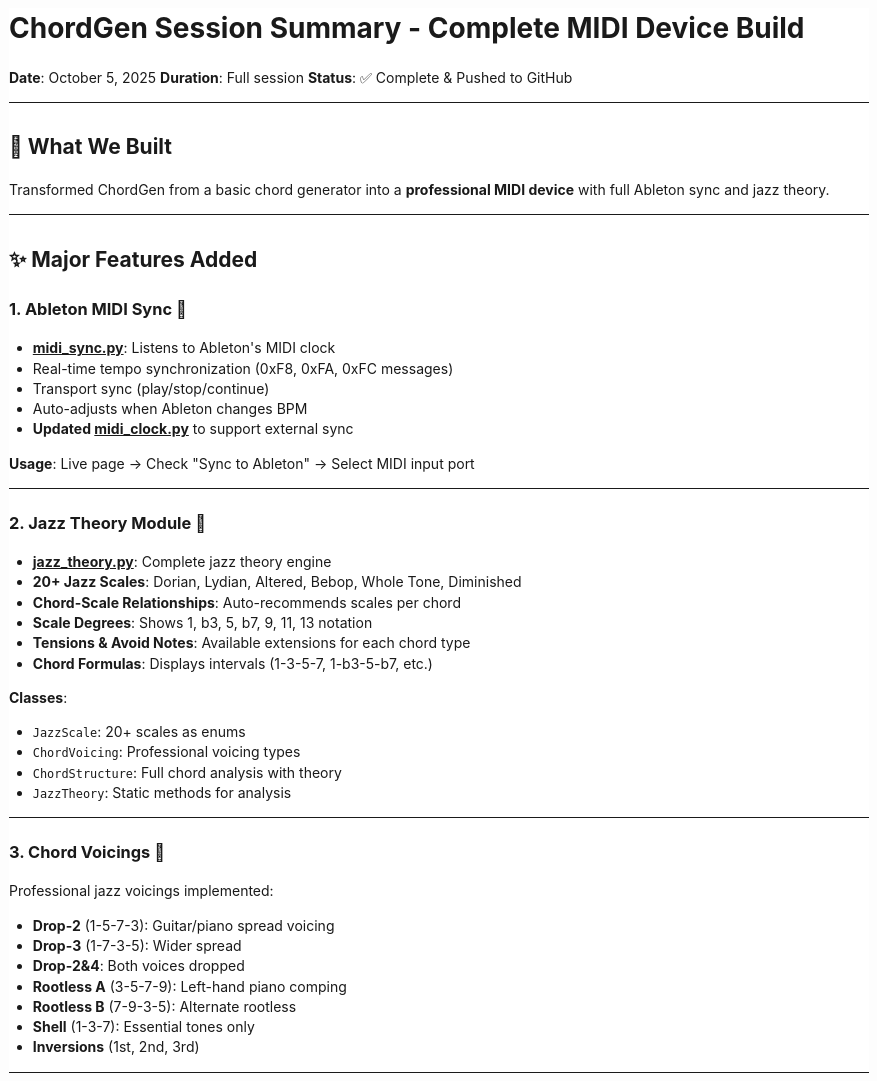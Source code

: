 # ChordGen Session Summary - Complete MIDI Device Build

**Date**: October 5, 2025
**Duration**: Full session
**Status**: ✅ Complete & Pushed to GitHub

---

## 🎯 What We Built

Transformed ChordGen from a basic chord generator into a **professional MIDI device** with full Ableton sync and jazz theory.

---

## ✨ Major Features Added

### 1. **Ableton MIDI Sync** 🔗
- **[midi_sync.py](chordgen/midi_sync.py)**: Listens to Ableton's MIDI clock
- Real-time tempo synchronization (0xF8, 0xFA, 0xFC messages)
- Transport sync (play/stop/continue)
- Auto-adjusts when Ableton changes BPM
- **Updated [midi_clock.py](chordgen/midi_clock.py)** to support external sync

**Usage**: Live page → Check "Sync to Ableton" → Select MIDI input port

---

### 2. **Jazz Theory Module** 🎼
- **[jazz_theory.py](chordgen/jazz_theory.py)**: Complete jazz theory engine
- **20+ Jazz Scales**: Dorian, Lydian, Altered, Bebop, Whole Tone, Diminished
- **Chord-Scale Relationships**: Auto-recommends scales per chord
- **Scale Degrees**: Shows 1, b3, 5, b7, 9, 11, 13 notation
- **Tensions & Avoid Notes**: Available extensions for each chord type
- **Chord Formulas**: Displays intervals (1-3-5-7, 1-b3-5-b7, etc.)

**Classes**:
- `JazzScale`: 20+ scales as enums
- `ChordVoicing`: Professional voicing types
- `ChordStructure`: Full chord analysis with theory
- `JazzTheory`: Static methods for analysis

---

### 3. **Chord Voicings** 🎹
Professional jazz voicings implemented:
- **Drop-2** (1-5-7-3): Guitar/piano spread voicing
- **Drop-3** (1-7-3-5): Wider spread
- **Drop-2&4**: Both voices dropped
- **Rootless A** (3-5-7-9): Left-hand piano comping
- **Rootless B** (7-9-3-5): Alternate rootless
- **Shell** (1-3-7): Essential tones only
- **Inversions** (1st, 2nd, 3rd)

---
